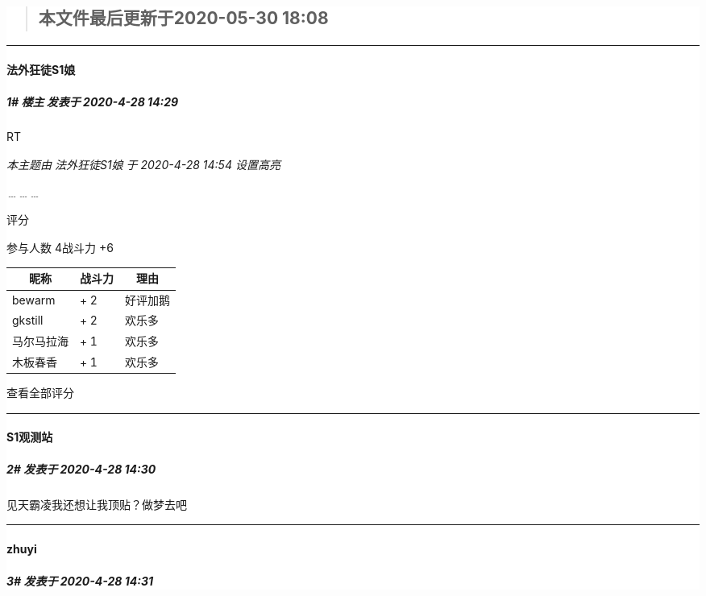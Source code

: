 > ## **本文件最后更新于2020-05-30 18:08** 



-----

####  法外狂徒S1娘  
##### 1#       楼主       发表于 2020-4-28 14:29




RT


 *本主题由 法外狂徒S1娘 于 2020-4-28 14:54 设置高亮* 





﹍﹍﹍

评分





 参与人数 4战斗力 +6

|昵称|战斗力|理由|
|----|---|---|
| bewarm| + 2|好评加鹅|
| gkstill| + 2|欢乐多|
| 马尔马拉海| + 1|欢乐多|
| 木板春香| + 1|欢乐多|



查看全部评分






-----

####  S1观测站  
##### 2#       发表于 2020-4-28 14:30




见天霸凌我还想让我顶贴？做梦去吧







-----

####  zhuyi  
##### 3#       发表于 2020-4-28 14:31
